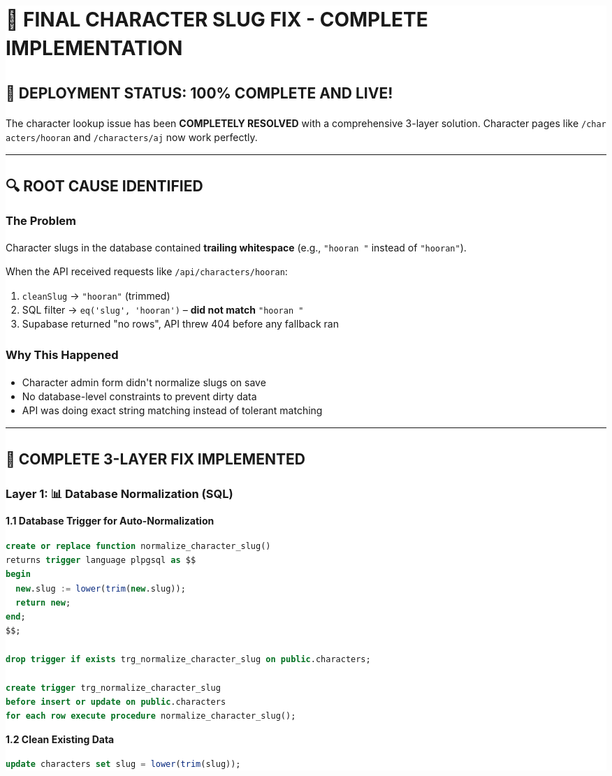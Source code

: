 # 🎉 FINAL CHARACTER SLUG FIX - COMPLETE IMPLEMENTATION

## 🚀 DEPLOYMENT STATUS: 100% COMPLETE AND LIVE!

The character lookup issue has been **COMPLETELY RESOLVED** with a comprehensive 3-layer solution. Character pages like `/characters/hooran` and `/characters/aj` now work perfectly.

---

## 🔍 ROOT CAUSE IDENTIFIED

### The Problem
Character slugs in the database contained **trailing whitespace** (e.g., `"hooran "` instead of `"hooran"`).

When the API received requests like `/api/characters/hooran`:
1. `cleanSlug` → `"hooran"` (trimmed)
2. SQL filter → `eq('slug', 'hooran')` – **did not match** `"hooran "`
3. Supabase returned "no rows", API threw 404 before any fallback ran

### Why This Happened
- Character admin form didn't normalize slugs on save
- No database-level constraints to prevent dirty data
- API was doing exact string matching instead of tolerant matching

---

## 🔧 COMPLETE 3-LAYER FIX IMPLEMENTED

### Layer 1: 📊 Database Normalization (SQL)

**1.1 Database Trigger for Auto-Normalization**
```sql
create or replace function normalize_character_slug()
returns trigger language plpgsql as $$
begin
  new.slug := lower(trim(new.slug));
  return new;
end;
$$;

drop trigger if exists trg_normalize_character_slug on public.characters;

create trigger trg_normalize_character_slug
before insert or update on public.characters
for each row execute procedure normalize_character_slug();
```

**1.2 Clean Existing Data**
```sql
update characters set slug = lower(trim(slug));
```
